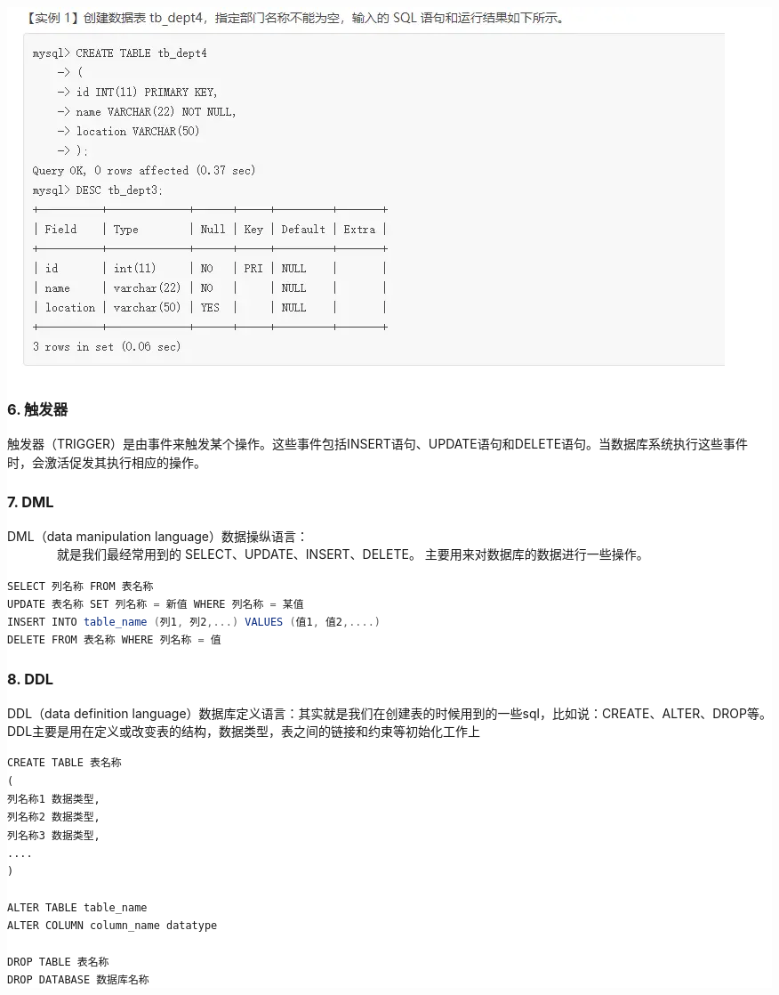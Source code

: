 ![img_63.png](img_63.png)

### 6. 触发器

触发器（TRIGGER）是由事件来触发某个操作。这些事件包括INSERT语句、UPDATE语句和DELETE语句。当数据库系统执行这些事件时，会激活促发其执行相应的操作。

### 7. DML

DML（data manipulation language）数据操纵语言：  
　　　　就是我们最经常用到的 SELECT、UPDATE、INSERT、DELETE。 主要用来对数据库的数据进行一些操作。

```csharp
SELECT 列名称 FROM 表名称
UPDATE 表名称 SET 列名称 = 新值 WHERE 列名称 = 某值
INSERT INTO table_name (列1, 列2,...) VALUES (值1, 值2,....)
DELETE FROM 表名称 WHERE 列名称 = 值
```

### 8. DDL

DDL（data definition language）数据库定义语言：其实就是我们在创建表的时候用到的一些sql，比如说：CREATE、ALTER、DROP等。DDL主要是用在定义或改变表的结构，数据类型，表之间的链接和约束等初始化工作上

```undefined
CREATE TABLE 表名称
(
列名称1 数据类型,
列名称2 数据类型,
列名称3 数据类型,
....
)

ALTER TABLE table_name
ALTER COLUMN column_name datatype

DROP TABLE 表名称
DROP DATABASE 数据库名称
```
